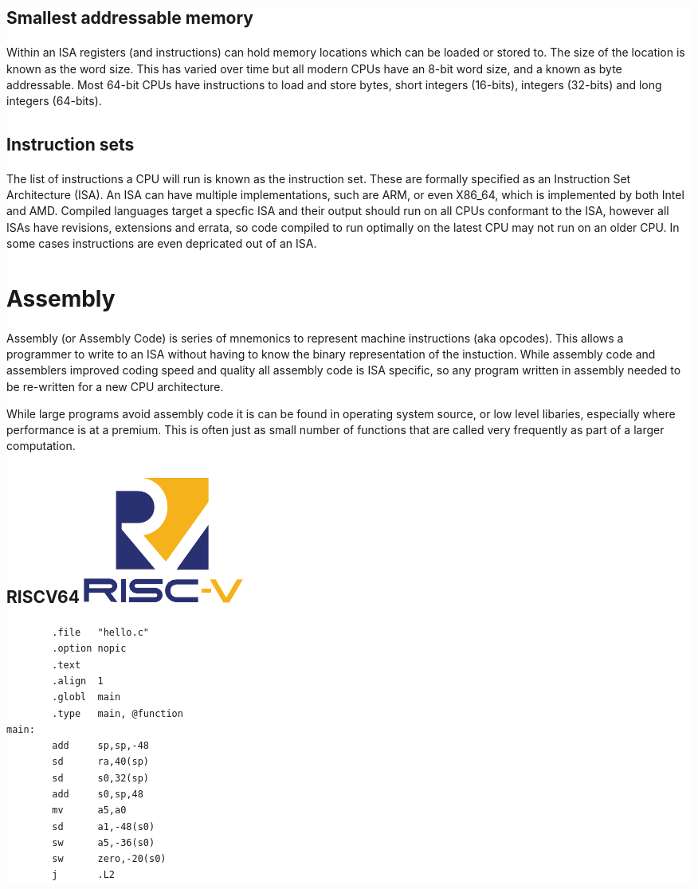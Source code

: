 ## Smallest addressable memory

Within an ISA registers (and instructions) can hold memory locations
which can be loaded or stored to.  The size of the location is known
as the word size.  This has varied over time but all modern CPUs have
an 8-bit word size, and a known as byte addressable.  Most 64-bit CPUs
have instructions to load and store bytes, short integers (16-bits),
integers (32-bits) and long integers (64-bits).

## Instruction sets

The list of instructions a CPU will run is known as the instruction
set.  These are formally specified as an Instruction Set Architecture
(ISA).  An ISA can have multiple implementations, such are ARM, or
even X86_64, which is implemented by both Intel and AMD.  Compiled
languages target a specfic ISA and their output should run on all CPUs
conformant to the ISA, however all ISAs have revisions, extensions and
errata, so code compiled to run optimally on the latest CPU may not
run on an older CPU.  In some cases instructions are even depricated
out of an ISA.

# Assembly

Assembly (or Assembly Code) is series of mnemonics to represent
machine instructions (aka opcodes).  This allows a programmer to write
to an ISA without having to know the binary representation of the
instuction.  While assembly code and assemblers improved coding speed
and quality all assembly code is ISA specific, so any program written
in assembly needed to be re-written for a new CPU architecture.

While large programs avoid assembly code it is can be found in
operating system source, or low level libaries, especially where
performance is at a premium.  This is often just as small number of
functions that are called very frequently as part of a larger
computation.

## RISCV64 ![RISC-V](RISC-V-logo-square.pdf)

~~~
        .file   "hello.c"
        .option nopic
        .text
        .align  1
        .globl  main
        .type   main, @function
main:
        add     sp,sp,-48
        sd      ra,40(sp)
        sd      s0,32(sp)
        add     s0,sp,48
        mv      a5,a0
        sd      a1,-48(s0)
        sw      a5,-36(s0)
        sw      zero,-20(s0)
        j       .L2
~~~